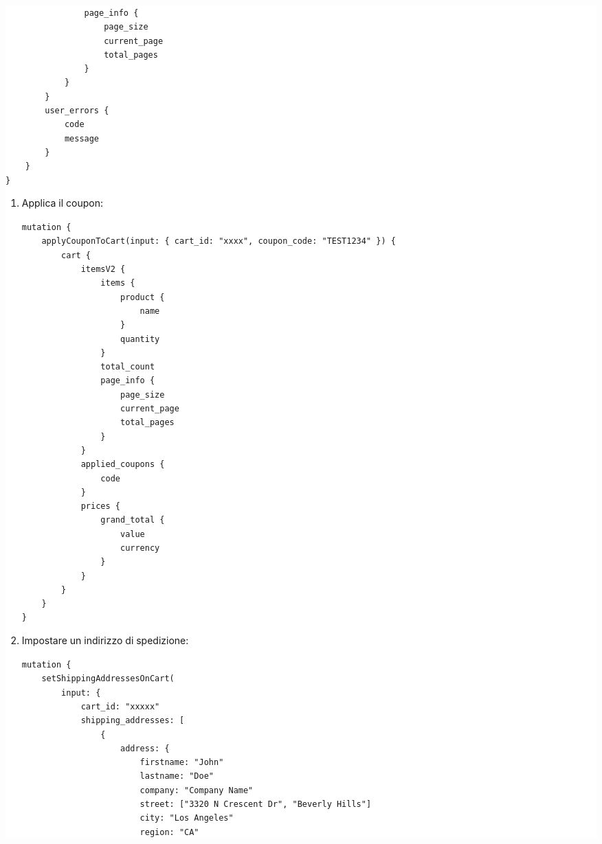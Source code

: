    ```
                   page_info {
                       page_size
                       current_page
                       total_pages
                   }
               }
           }
           user_errors {
               code
               message
           }
       }
   }
   ```

1. Applica il coupon:

   ```
   mutation {
       applyCouponToCart(input: { cart_id: "xxxx", coupon_code: "TEST1234" }) {
           cart {
               itemsV2 {
                   items {
                       product {
                           name
                       }
                       quantity
                   }
                   total_count
                   page_info {
                       page_size
                       current_page
                       total_pages
                   }
               }
               applied_coupons {
                   code
               }
               prices {
                   grand_total {
                       value
                       currency
                   }
               }
           }
       }
   }
   ```

1. Impostare un indirizzo di spedizione:

   ```
   mutation {
       setShippingAddressesOnCart(
           input: {
               cart_id: "xxxxx"
               shipping_addresses: [
                   {
                       address: {
                           firstname: "John"
                           lastname: "Doe"
                           company: "Company Name"
                           street: ["3320 N Crescent Dr", "Beverly Hills"]
                           city: "Los Angeles"
                           region: "CA"
   ```